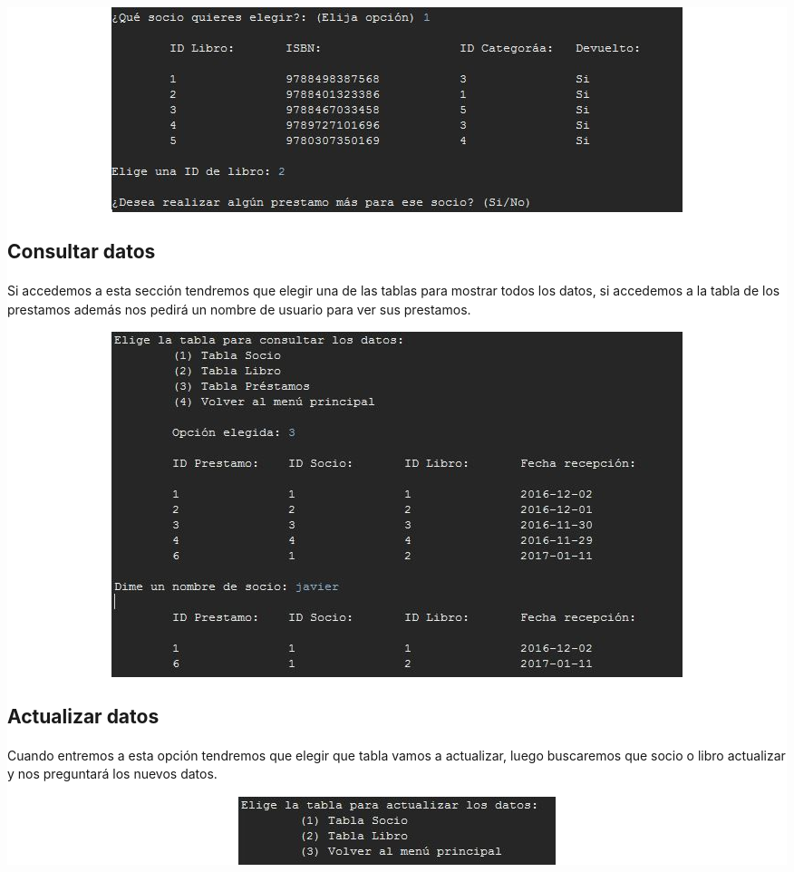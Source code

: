 <img class="differentSize90" src="/assets/img/biblioteca/realizar_prestamo_2.jpg" alt="realizar prestamo" style="margin:auto; display:block;">

## Consultar datos

Si accedemos a esta sección tendremos que elegir una de las tablas para mostrar todos los datos, si accedemos a la tabla de los prestamos además nos pedirá un nombre de usuario para ver sus prestamos.

<img class="differentSize90" src="/assets/img/biblioteca/consultar_datos.jpg" alt="consultar datos" style="margin:auto; display:block;">

## Actualizar datos

Cuando entremos a esta opción tendremos que elegir que tabla vamos a actualizar, luego buscaremos que socio o libro actualizar y nos preguntará los nuevos datos.

<img class="differentSize50" src="/assets/img/biblioteca/actualizar_datos.jpg" alt="actualizar datos" style="margin:auto; display:block;">
